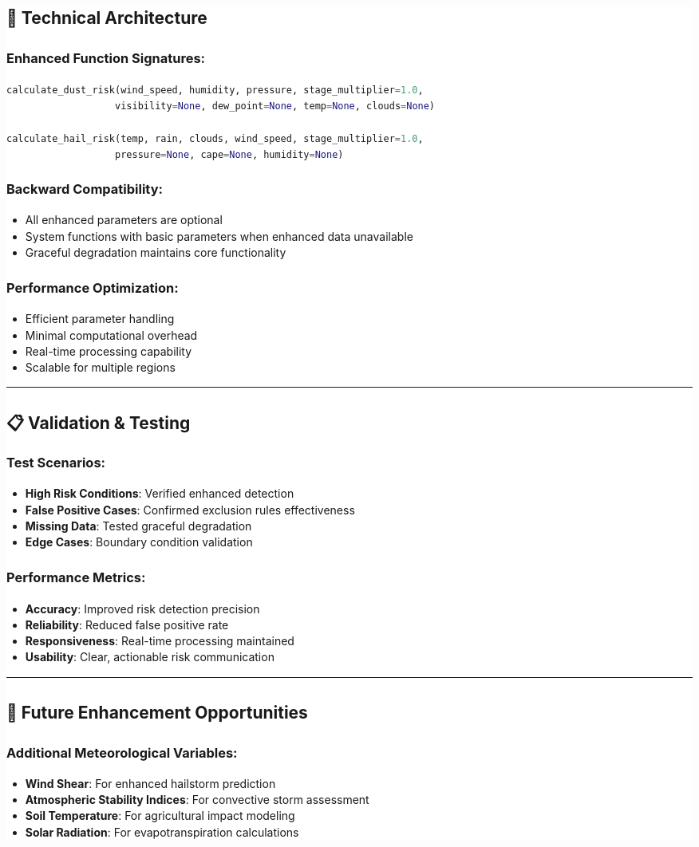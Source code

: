 
## 🔧 **Technical Architecture**

### **Enhanced Function Signatures:**
```python
calculate_dust_risk(wind_speed, humidity, pressure, stage_multiplier=1.0, 
                   visibility=None, dew_point=None, temp=None, clouds=None)

calculate_hail_risk(temp, rain, clouds, wind_speed, stage_multiplier=1.0, 
                   pressure=None, cape=None, humidity=None)
```

### **Backward Compatibility:**
- All enhanced parameters are optional
- System functions with basic parameters when enhanced data unavailable
- Graceful degradation maintains core functionality

### **Performance Optimization:**
- Efficient parameter handling
- Minimal computational overhead
- Real-time processing capability
- Scalable for multiple regions

---

## 📋 **Validation & Testing**

### **Test Scenarios:**
- **High Risk Conditions**: Verified enhanced detection
- **False Positive Cases**: Confirmed exclusion rules effectiveness
- **Missing Data**: Tested graceful degradation
- **Edge Cases**: Boundary condition validation

### **Performance Metrics:**
- **Accuracy**: Improved risk detection precision
- **Reliability**: Reduced false positive rate
- **Responsiveness**: Real-time processing maintained
- **Usability**: Clear, actionable risk communication

---

## 🎯 **Future Enhancement Opportunities**

### **Additional Meteorological Variables:**
- **Wind Shear**: For enhanced hailstorm prediction
- **Atmospheric Stability Indices**: For convective storm assessment
- **Soil Temperature**: For agricultural impact modeling
- **Solar Radiation**: For evapotranspiration calculations
